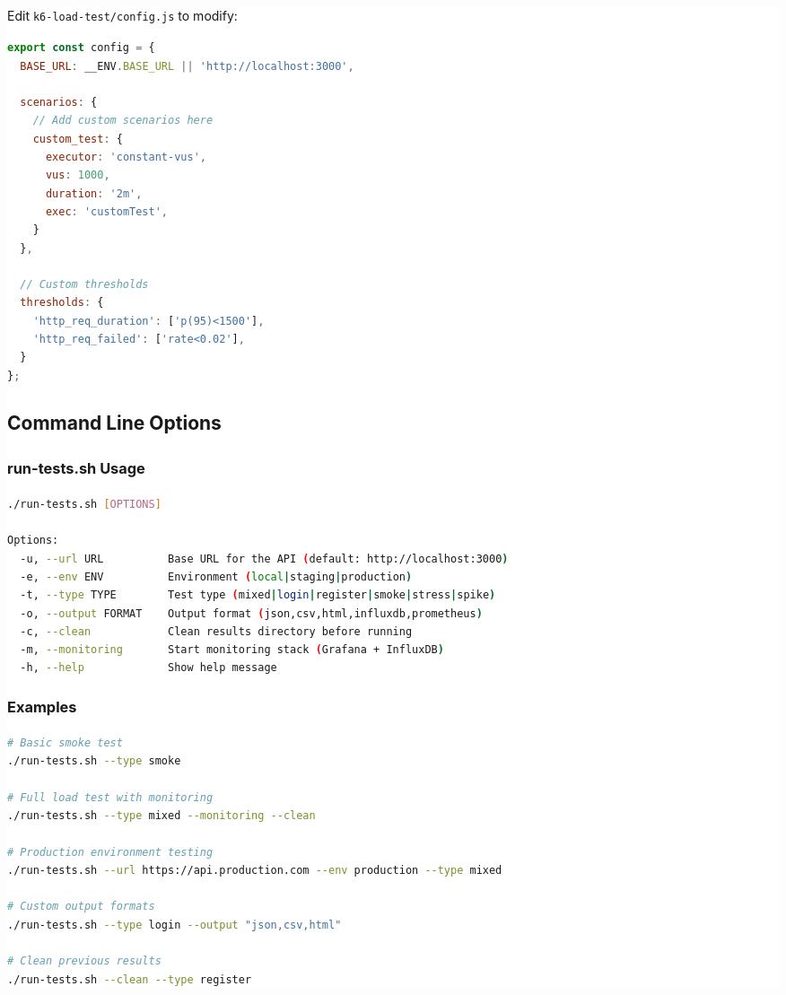 Edit `k6-load-test/config.js` to modify:

```javascript
export const config = {
  BASE_URL: __ENV.BASE_URL || 'http://localhost:3000',
  
  scenarios: {
    // Add custom scenarios here
    custom_test: {
      executor: 'constant-vus',
      vus: 1000,
      duration: '2m',
      exec: 'customTest',
    }
  },
  
  // Custom thresholds
  thresholds: {
    'http_req_duration': ['p(95)<1500'],
    'http_req_failed': ['rate<0.02'],
  }
};
```

## Command Line Options

### run-tests.sh Usage

```bash
./run-tests.sh [OPTIONS]

Options:
  -u, --url URL          Base URL for the API (default: http://localhost:3000)
  -e, --env ENV          Environment (local|staging|production)
  -t, --type TYPE        Test type (mixed|login|register|smoke|stress|spike)
  -o, --output FORMAT    Output format (json,csv,html,influxdb,prometheus)
  -c, --clean            Clean results directory before running
  -m, --monitoring       Start monitoring stack (Grafana + InfluxDB)
  -h, --help             Show help message
```

### Examples

```bash
# Basic smoke test
./run-tests.sh --type smoke

# Full load test with monitoring
./run-tests.sh --type mixed --monitoring --clean

# Production environment testing
./run-tests.sh --url https://api.production.com --env production --type mixed

# Custom output formats
./run-tests.sh --type login --output "json,csv,html"

# Clean previous results
./run-tests.sh --clean --type register
```
